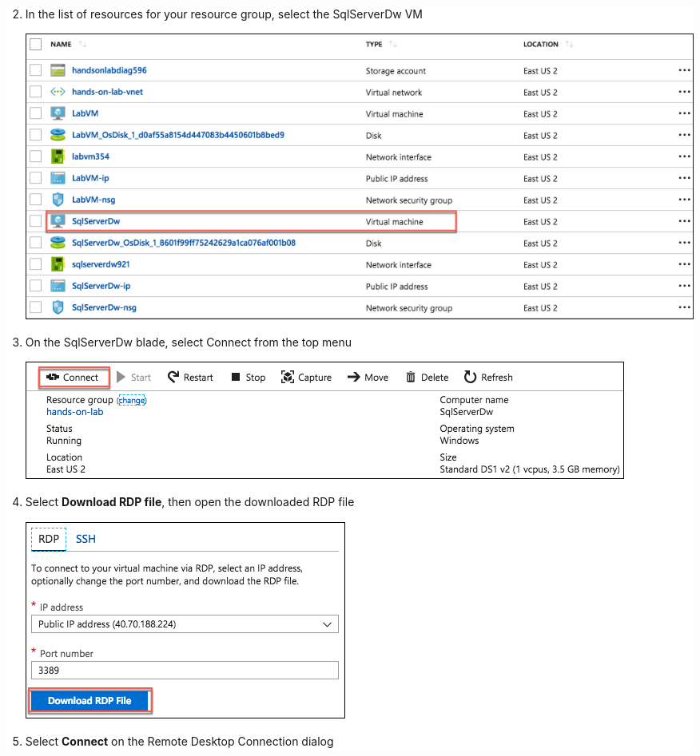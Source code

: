 2. In the list of resources for your resource group, select the SqlServerDw VM

    ![The list of resources in the hands-on-lab-SUFFIX resource group are displayed, and SqlServerDw is highlighted.](media/resource-group-resources-sqlserverdw.png "SqlServerDw VM in resource group list")

3. On the SqlServerDw blade, select Connect from the top menu

    ![The SqlServerDw blade is displayed, with the Connect button highlighted in the top menu.](media/connect-sqlserverdw.png "Connect to SqlServerDw")

4. Select **Download RDP file**, then open the downloaded RDP file

    ![The Connect to virtual machine blade is displayed, and the Download RDP file button is highlighted.](./media/connect-to-virtual-machine.png "Connect to virtual machine")

5. Select **Connect** on the Remote Desktop Connection dialog
